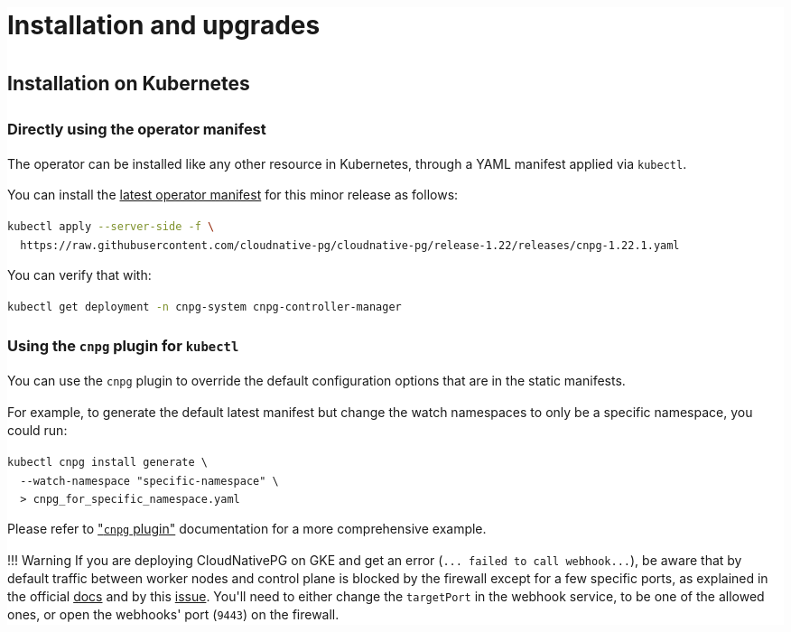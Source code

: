 # Installation and upgrades

## Installation on Kubernetes

### Directly using the operator manifest

The operator can be installed like any other resource in Kubernetes,
through a YAML manifest applied via `kubectl`.

You can install the [latest operator manifest](https://raw.githubusercontent.com/cloudnative-pg/cloudnative-pg/release-1.22/releases/cnpg-1.22.1.yaml)
for this minor release as follows:

```sh
kubectl apply --server-side -f \
  https://raw.githubusercontent.com/cloudnative-pg/cloudnative-pg/release-1.22/releases/cnpg-1.22.1.yaml
```

You can verify that with:

```sh
kubectl get deployment -n cnpg-system cnpg-controller-manager
```

### Using the `cnpg` plugin for `kubectl`

You can use the `cnpg` plugin to override the default configuration options
that are in the static manifests. 

For example, to generate the default latest manifest but change the watch
namespaces to only be a specific namespace, you could run:

```shell
kubectl cnpg install generate \
  --watch-namespace "specific-namespace" \
  > cnpg_for_specific_namespace.yaml
```

Please refer to ["`cnpg` plugin"](./kubectl-plugin.md#generation-of-installation-manifests) documentation
for a more comprehensive example. 

!!! Warning
    If you are deploying CloudNativePG on GKE and get an error (`... failed to
    call webhook...`), be aware that by default traffic between worker nodes
    and control plane is blocked by the firewall except for a few specific
    ports, as explained in the official
    [docs](https://cloud.google.com/kubernetes-engine/docs/how-to/private-clusters#add_firewall_rules)
    and by this
    [issue](https://github.com/cloudnative-pg/cloudnative-pg/issues/1360).
    You'll need to either change the `targetPort` in the webhook service, to be
    one of the allowed ones, or open the webhooks' port (`9443`) on the
    firewall.
